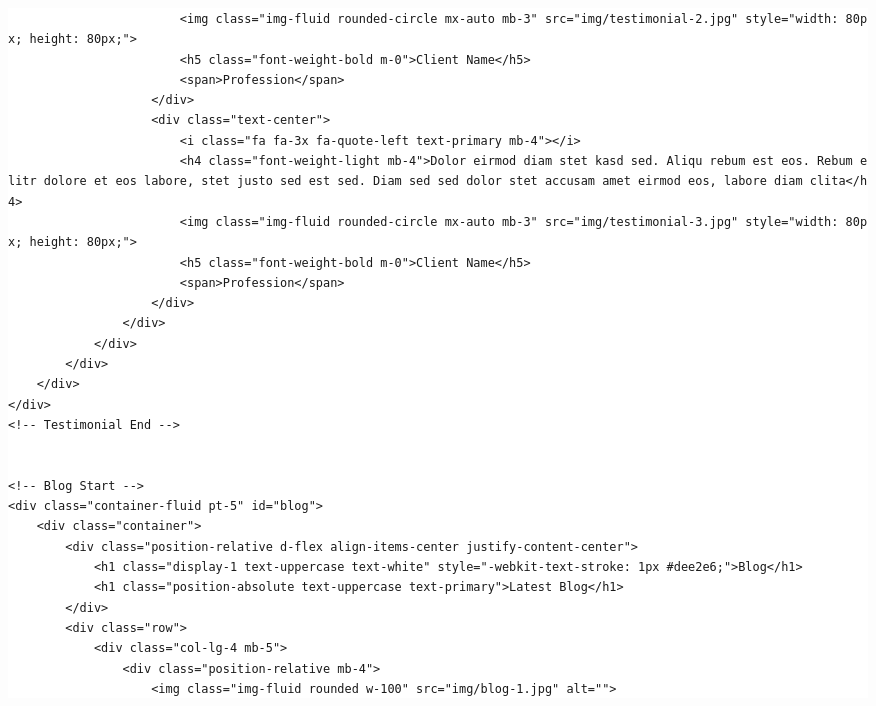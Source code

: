                             <img class="img-fluid rounded-circle mx-auto mb-3" src="img/testimonial-2.jpg" style="width: 80px; height: 80px;">
                            <h5 class="font-weight-bold m-0">Client Name</h5>
                            <span>Profession</span>
                        </div>
                        <div class="text-center">
                            <i class="fa fa-3x fa-quote-left text-primary mb-4"></i>
                            <h4 class="font-weight-light mb-4">Dolor eirmod diam stet kasd sed. Aliqu rebum est eos. Rebum elitr dolore et eos labore, stet justo sed est sed. Diam sed sed dolor stet accusam amet eirmod eos, labore diam clita</h4>
                            <img class="img-fluid rounded-circle mx-auto mb-3" src="img/testimonial-3.jpg" style="width: 80px; height: 80px;">
                            <h5 class="font-weight-bold m-0">Client Name</h5>
                            <span>Profession</span>
                        </div>
                    </div>
                </div>
            </div>
        </div>
    </div>
    <!-- Testimonial End -->


    <!-- Blog Start -->
    <div class="container-fluid pt-5" id="blog">
        <div class="container">
            <div class="position-relative d-flex align-items-center justify-content-center">
                <h1 class="display-1 text-uppercase text-white" style="-webkit-text-stroke: 1px #dee2e6;">Blog</h1>
                <h1 class="position-absolute text-uppercase text-primary">Latest Blog</h1>
            </div>
            <div class="row">
                <div class="col-lg-4 mb-5">
                    <div class="position-relative mb-4">
                        <img class="img-fluid rounded w-100" src="img/blog-1.jpg" alt="">